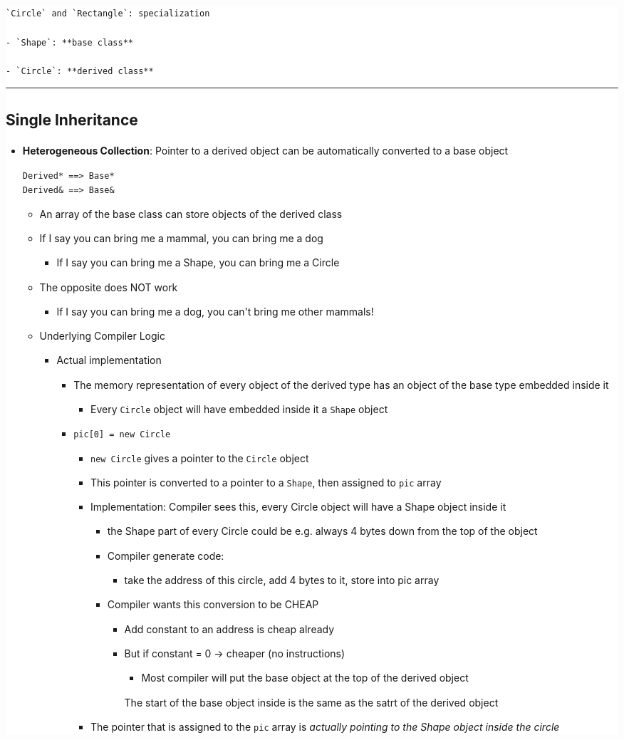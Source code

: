     `Circle` and `Rectangle`: specialization

    - `Shape`: **base class**

    - `Circle`: **derived class**

---

## Single Inheritance

- **Heterogeneous Collection**: Pointer to a derived object can be automatically converted to a base object 

    ```
    Derived* ==> Base* 
    Derived& ==> Base&
    ``` 
    - An array of the base class can store objects of the derived class

    - If I say you can bring me a mammal, you can bring me a dog 

        - If I say you can bring me a Shape, you can bring me a Circle 

    - The opposite does NOT work 

        - If I say you can bring me a dog, you can't bring me other mammals! 

    - Underlying Compiler Logic 

        - Actual implementation 

            - The memory representation of every object of the derived type has an object of the base type embedded inside it 

                - Every `Circle` object will have embedded inside it a `Shape` object 

            - `pic[0] = new Circle` 

                - `new Circle` gives a pointer to the `Circle` object 

                - This pointer is converted to a pointer to a `Shape`, then assigned to `pic` array

                - Implementation: Compiler sees this, every Circle object will have a Shape object inside it 

                    - the Shape part of every Circle could be e.g. always 4 bytes down from the top of the object 

                    - Compiler generate code: 

                        - take the address of this circle, add 4 bytes to it, store into pic array 
                    
                    - Compiler wants this conversion to be CHEAP

                        - Add constant to an address is cheap already

                        - But if constant = 0 -> cheaper (no instructions) 

                            - Most compiler will put the base object at the top of the derived object 

                            The start of the base object inside is the same as the satrt of the derived object 
                
                - The pointer that is assigned to the `pic` array is *actually pointing to the Shape object inside the circle* 
